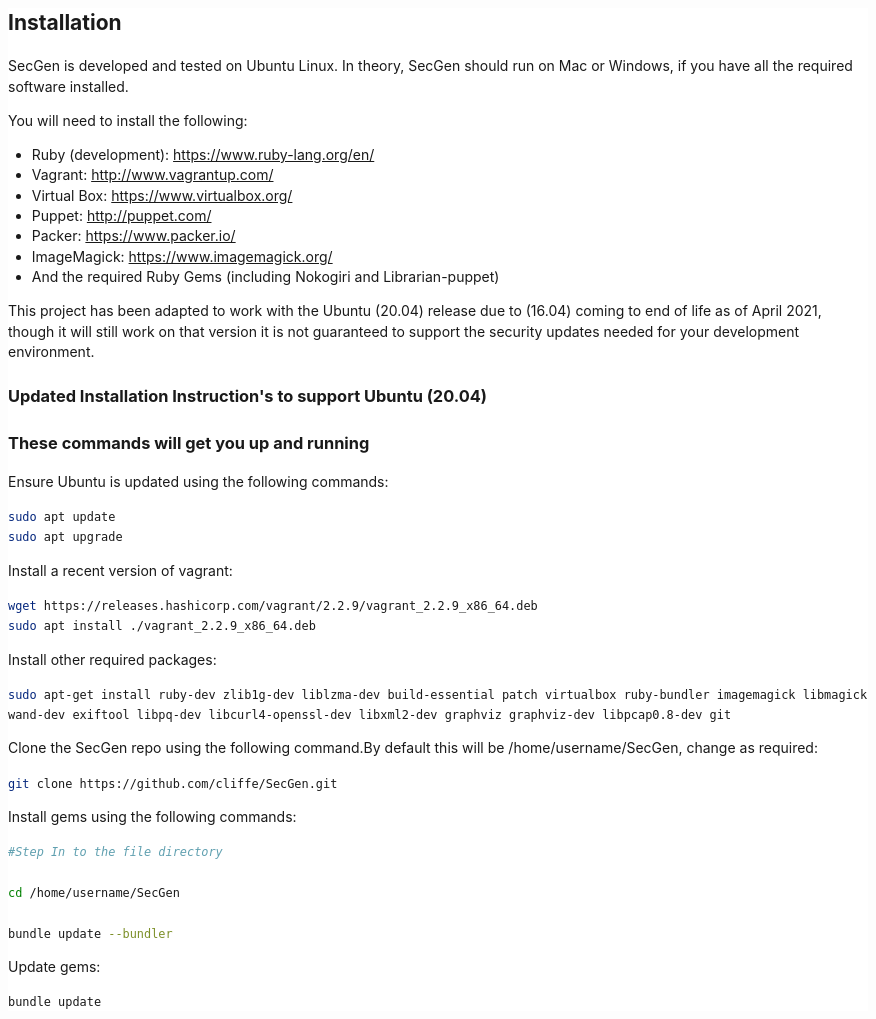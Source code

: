 ## Installation
SecGen is developed and tested on Ubuntu Linux. In theory, SecGen should run on Mac or Windows, if you have all the required software installed.

You will need to install the following:
- Ruby (development): https://www.ruby-lang.org/en/
- Vagrant: http://www.vagrantup.com/
- Virtual Box: https://www.virtualbox.org/
- Puppet: http://puppet.com/
- Packer: https://www.packer.io/
- ImageMagick: https://www.imagemagick.org/
- And the required Ruby Gems (including Nokogiri and Librarian-puppet)

This project has been adapted to work with the Ubuntu (20.04) release due to (16.04) coming to end of life as of April 2021, though it will still work on that version it is not guaranteed to support the security updates needed for your development environment.


### Updated Installation Instruction's to support Ubuntu (20.04)
### These commands will get you up and running

Ensure Ubuntu is updated using the following commands:
```bash
sudo apt update
sudo apt upgrade
```
Install a recent version of vagrant:
```bash
wget https://releases.hashicorp.com/vagrant/2.2.9/vagrant_2.2.9_x86_64.deb
sudo apt install ./vagrant_2.2.9_x86_64.deb
```
Install other required packages:
```bash
sudo apt-get install ruby-dev zlib1g-dev liblzma-dev build-essential patch virtualbox ruby-bundler imagemagick libmagickwand-dev exiftool libpq-dev libcurl4-openssl-dev libxml2-dev graphviz graphviz-dev libpcap0.8-dev git
```
Clone the SecGen repo using the following command.By default this will be /home/username/SecGen, change as required:
```bash
git clone https://github.com/cliffe/SecGen.git
```
Install gems using the following commands:
```bash
#Step In to the file directory

cd /home/username/SecGen

bundle update --bundler
```
Update gems:
```bash
bundle update
```
